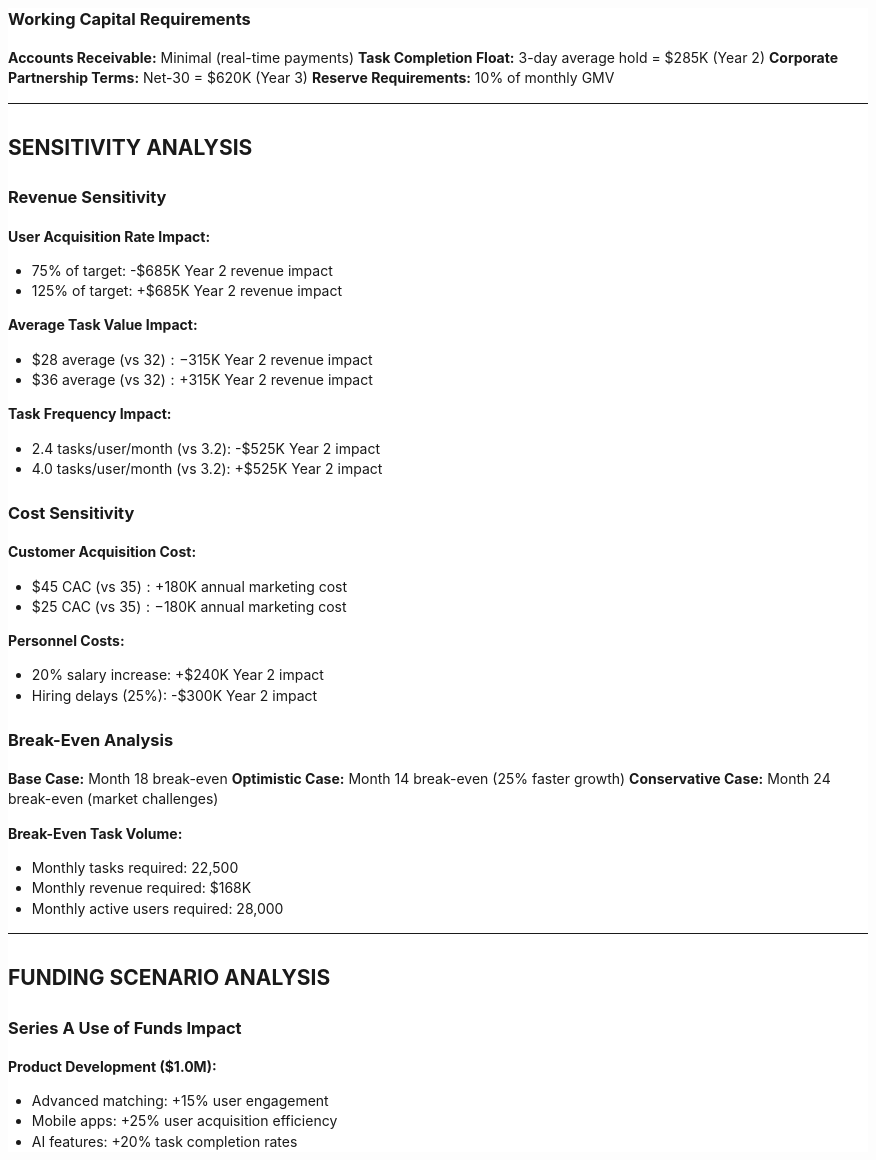### Working Capital Requirements

**Accounts Receivable:** Minimal (real-time payments)
**Task Completion Float:** 3-day average hold = $285K (Year 2)
**Corporate Partnership Terms:** Net-30 = $620K (Year 3)
**Reserve Requirements:** 10% of monthly GMV

---

## SENSITIVITY ANALYSIS

### Revenue Sensitivity

**User Acquisition Rate Impact:**
- 75% of target: -$685K Year 2 revenue impact
- 125% of target: +$685K Year 2 revenue impact

**Average Task Value Impact:**
- $28 average (vs $32): -$315K Year 2 revenue impact  
- $36 average (vs $32): +$315K Year 2 revenue impact

**Task Frequency Impact:**
- 2.4 tasks/user/month (vs 3.2): -$525K Year 2 impact
- 4.0 tasks/user/month (vs 3.2): +$525K Year 2 impact

### Cost Sensitivity

**Customer Acquisition Cost:**
- $45 CAC (vs $35): +$180K annual marketing cost
- $25 CAC (vs $35): -$180K annual marketing cost

**Personnel Costs:**
- 20% salary increase: +$240K Year 2 impact
- Hiring delays (25%): -$300K Year 2 impact

### Break-Even Analysis

**Base Case:** Month 18 break-even
**Optimistic Case:** Month 14 break-even (25% faster growth)
**Conservative Case:** Month 24 break-even (market challenges)

**Break-Even Task Volume:**
- Monthly tasks required: 22,500
- Monthly revenue required: $168K
- Monthly active users required: 28,000

---

## FUNDING SCENARIO ANALYSIS

### Series A Use of Funds Impact

**Product Development ($1.0M):**
- Advanced matching: +15% user engagement
- Mobile apps: +25% user acquisition efficiency
- AI features: +20% task completion rates
